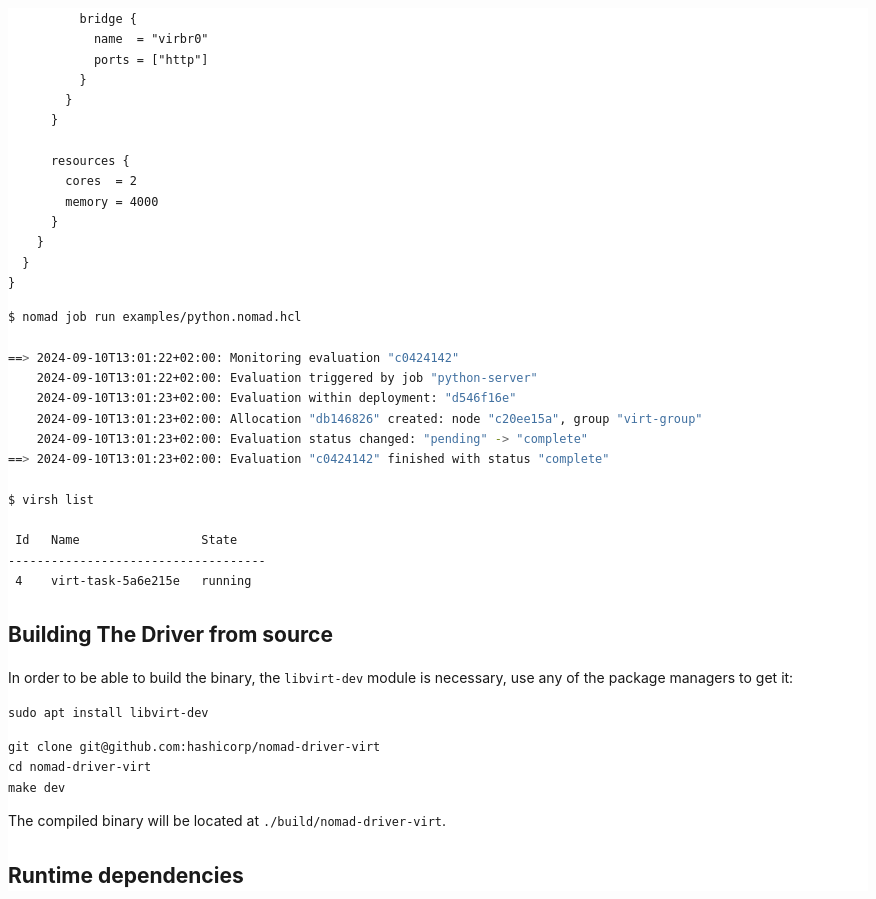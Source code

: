 ```hcl
          bridge {
            name  = "virbr0"
            ports = ["http"]
          }
        }
      }

      resources {
        cores  = 2
        memory = 4000
      }
    }
  }
}
```

```sh
$ nomad job run examples/python.nomad.hcl

==> 2024-09-10T13:01:22+02:00: Monitoring evaluation "c0424142"
    2024-09-10T13:01:22+02:00: Evaluation triggered by job "python-server"
    2024-09-10T13:01:23+02:00: Evaluation within deployment: "d546f16e"
    2024-09-10T13:01:23+02:00: Allocation "db146826" created: node "c20ee15a", group "virt-group"
    2024-09-10T13:01:23+02:00: Evaluation status changed: "pending" -> "complete"
==> 2024-09-10T13:01:23+02:00: Evaluation "c0424142" finished with status "complete"

$ virsh list

 Id   Name                 State
------------------------------------
 4    virt-task-5a6e215e   running

```

## Building The Driver from source

In order to be able to build the binary, the `libvirt-dev` module is necessary,
use any of the package managers to get it:

 ```
sudo apt install libvirt-dev
```

```shell-session
git clone git@github.com:hashicorp/nomad-driver-virt
cd nomad-driver-virt
make dev
```

The compiled binary will be located at `./build/nomad-driver-virt`.

## Runtime dependencies

